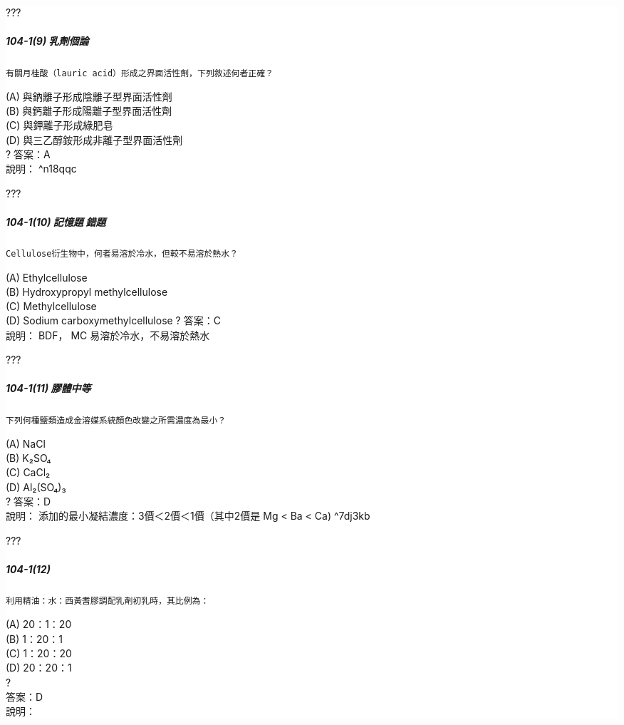 ???

##### 104-1(9) 乳劑個論
```Question
有關月桂酸（lauric acid）形成之界面活性劑，下列敘述何者正確？
```
(A) 與鈉離子形成陰離子型界面活性劑  
(B) 與鈣離子形成陽離子型界面活性劑  
(C) 與鉀離子形成綠肥皂  
(D) 與三乙醇銨形成非離子型界面活性劑  
?
答案：A  
說明： ^n18qqc

???

##### 104-1(10) 記憶題 錯題
```Question
Cellulose衍生物中，何者易溶於冷水，但較不易溶於熱水？
```
(A) Ethylcellulose  
(B) Hydroxypropyl methylcellulose  
(C) Methylcellulose  
(D) Sodium carboxymethylcellulose
?
答案：C  
說明：
BDF， MC 易溶於冷水，不易溶於熱水

???
##### 104-1(11) 膠體中等
```Question
下列何種鹽類造成金溶媒系統顏色改變之所需濃度為最小？
```
(A) NaCl  
(B) K₂SO₄  
(C) CaCl₂  
(D) Al₂(SO₄)₃  
?
答案：D  
說明：
添加的最小凝結濃度：3價＜2價＜1價（其中2價是 Mg < Ba < Ca) ^7dj3kb

???

##### 104-1(12)
```Question
利用精油：水：西黃耆膠調配乳劑初乳時，其比例為：
```
(A) 20：1：20  
(B) 1：20：1  
(C) 1：20：20  
(D) 20：20：1  
?  
答案：D  
說明：
